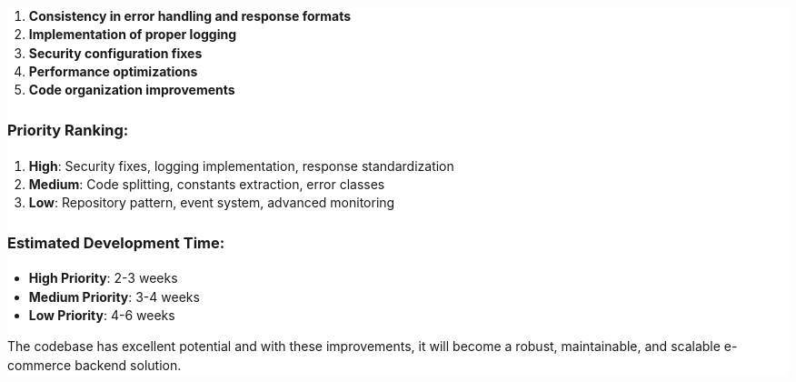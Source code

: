 1. **Consistency in error handling and response formats**
2. **Implementation of proper logging**
3. **Security configuration fixes**
4. **Performance optimizations**
5. **Code organization improvements**

### Priority Ranking:
1. **High**: Security fixes, logging implementation, response standardization
2. **Medium**: Code splitting, constants extraction, error classes
3. **Low**: Repository pattern, event system, advanced monitoring

### Estimated Development Time:
- **High Priority**: 2-3 weeks
- **Medium Priority**: 3-4 weeks  
- **Low Priority**: 4-6 weeks

The codebase has excellent potential and with these improvements, it will become a robust, maintainable, and scalable e-commerce backend solution.